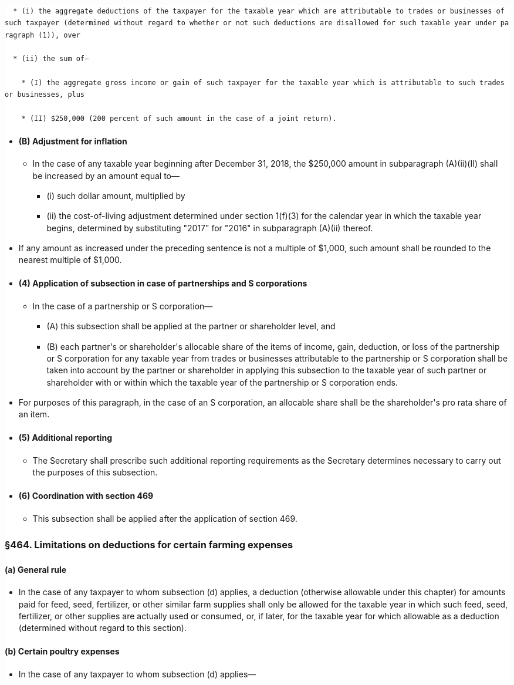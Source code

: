       * (i) the aggregate deductions of the taxpayer for the taxable year which are attributable to trades or businesses of such taxpayer (determined without regard to whether or not such deductions are disallowed for such taxable year under paragraph (1)), over

      * (ii) the sum of—

        * (I) the aggregate gross income or gain of such taxpayer for the taxable year which is attributable to such trades or businesses, plus

        * (II) $250,000 (200 percent of such amount in the case of a joint return).

  * #### (B) Adjustment for inflation
    * In the case of any taxable year beginning after December 31, 2018, the $250,000 amount in subparagraph (A)(ii)(II) shall be increased by an amount equal to—

      * (i) such dollar amount, multiplied by

      * (ii) the cost-of-living adjustment determined under section 1(f)(3) for the calendar year in which the taxable year begins, determined by substituting "2017" for "2016" in subparagraph (A)(ii) thereof.


  * If any amount as increased under the preceding sentence is not a multiple of $1,000, such amount shall be rounded to the nearest multiple of $1,000.

* #### (4) Application of subsection in case of partnerships and S corporations
  * In the case of a partnership or S corporation—

    * (A) this subsection shall be applied at the partner or shareholder level, and

    * (B) each partner's or shareholder's allocable share of the items of income, gain, deduction, or loss of the partnership or S corporation for any taxable year from trades or businesses attributable to the partnership or S corporation shall be taken into account by the partner or shareholder in applying this subsection to the taxable year of such partner or shareholder with or within which the taxable year of the partnership or S corporation ends.


* For purposes of this paragraph, in the case of an S corporation, an allocable share shall be the shareholder's pro rata share of an item.

* #### (5) Additional reporting
  * The Secretary shall prescribe such additional reporting requirements as the Secretary determines necessary to carry out the purposes of this subsection.

* #### (6) Coordination with section 469
  * This subsection shall be applied after the application of section 469.

### §464. Limitations on deductions for certain farming expenses
#### (a) General rule
* In the case of any taxpayer to whom subsection (d) applies, a deduction (otherwise allowable under this chapter) for amounts paid for feed, seed, fertilizer, or other similar farm supplies shall only be allowed for the taxable year in which such feed, seed, fertilizer, or other supplies are actually used or consumed, or, if later, for the taxable year for which allowable as a deduction (determined without regard to this section).

#### (b) Certain poultry expenses
* In the case of any taxpayer to whom subsection (d) applies—
